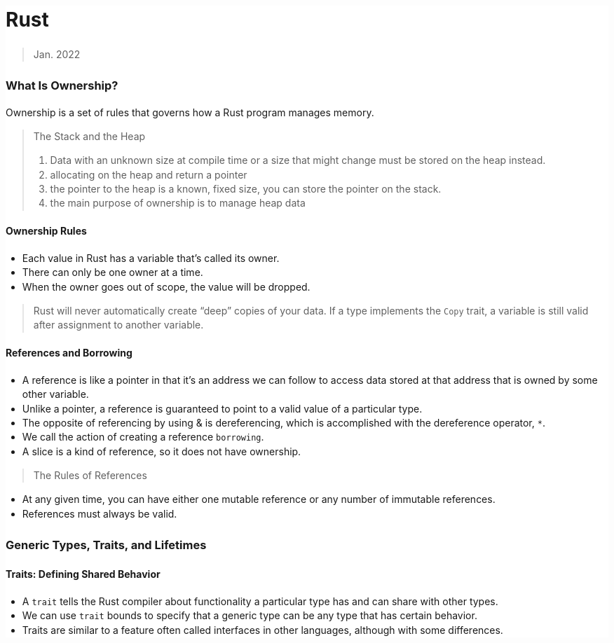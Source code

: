 # Rust

> Jan. 2022

### What Is Ownership?

Ownership is a set of rules that governs how a Rust program manages memory.

> The Stack and the Heap
> 1. Data with an unknown size at compile time or a size that might change must be stored on the heap instead.
> 2. allocating on the heap and return a pointer
> 3. the pointer to the heap is a known, fixed size, you can store the pointer on the stack.
> 4. the main purpose of ownership is to manage heap data


#### Ownership Rules

- Each value in Rust has a variable that’s called its owner.
- There can only be one owner at a time.
- When the owner goes out of scope, the value will be dropped.

> Rust will never automatically create “deep” copies of your data. 
> If a type implements the `Copy` trait, a variable is still valid after assignment to another variable.


#### References and Borrowing

- A reference is like a pointer in that it’s an address we can follow to access data stored at that address that is owned by some other variable. 
- Unlike a pointer, a reference is guaranteed to point to a valid value of a particular type.
- The opposite of referencing by using & is dereferencing, which is accomplished with the dereference operator, `*`.
- We call the action of creating a reference `borrowing`.
- A slice is a kind of reference, so it does not have ownership.

> The Rules of References

- At any given time, you can have either one mutable reference or any number of immutable references.
- References must always be valid.



### Generic Types, Traits, and Lifetimes

#### Traits: Defining Shared Behavior

- A `trait` tells the Rust compiler about functionality a particular type has and can share with other types. 
- We can use `trait` bounds to specify that a generic type can be any type that has certain behavior.
- Traits are similar to a feature often called interfaces in other languages, although with some differences.
